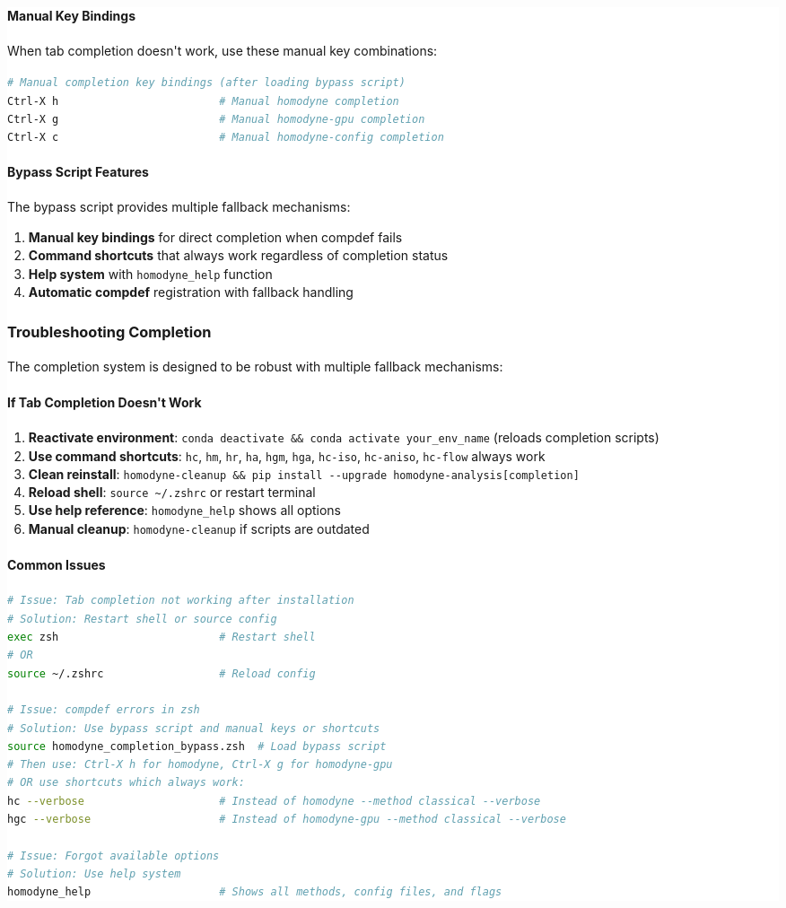 #### Manual Key Bindings

When tab completion doesn't work, use these manual key combinations:

```bash
# Manual completion key bindings (after loading bypass script)
Ctrl-X h                         # Manual homodyne completion
Ctrl-X g                         # Manual homodyne-gpu completion  
Ctrl-X c                         # Manual homodyne-config completion
```

#### Bypass Script Features

The bypass script provides multiple fallback mechanisms:

1. **Manual key bindings** for direct completion when compdef fails
1. **Command shortcuts** that always work regardless of completion status
1. **Help system** with `homodyne_help` function
1. **Automatic compdef** registration with fallback handling

### Troubleshooting Completion

The completion system is designed to be robust with multiple fallback mechanisms:

#### If Tab Completion Doesn't Work

1. **Reactivate environment**: `conda deactivate && conda activate your_env_name`
   (reloads completion scripts)
1. **Use command shortcuts**: `hc`, `hm`, `hr`, `ha`, `hgm`, `hga`, `hc-iso`,
   `hc-aniso`, `hc-flow` always work
1. **Clean reinstall**:
   `homodyne-cleanup && pip install --upgrade homodyne-analysis[completion]`
1. **Reload shell**: `source ~/.zshrc` or restart terminal
1. **Use help reference**: `homodyne_help` shows all options
1. **Manual cleanup**: `homodyne-cleanup` if scripts are outdated

#### Common Issues

```bash
# Issue: Tab completion not working after installation  
# Solution: Restart shell or source config
exec zsh                         # Restart shell
# OR
source ~/.zshrc                  # Reload config

# Issue: compdef errors in zsh
# Solution: Use bypass script and manual keys or shortcuts
source homodyne_completion_bypass.zsh  # Load bypass script
# Then use: Ctrl-X h for homodyne, Ctrl-X g for homodyne-gpu
# OR use shortcuts which always work:
hc --verbose                     # Instead of homodyne --method classical --verbose
hgc --verbose                    # Instead of homodyne-gpu --method classical --verbose

# Issue: Forgot available options
# Solution: Use help system
homodyne_help                    # Shows all methods, config files, and flags
```
